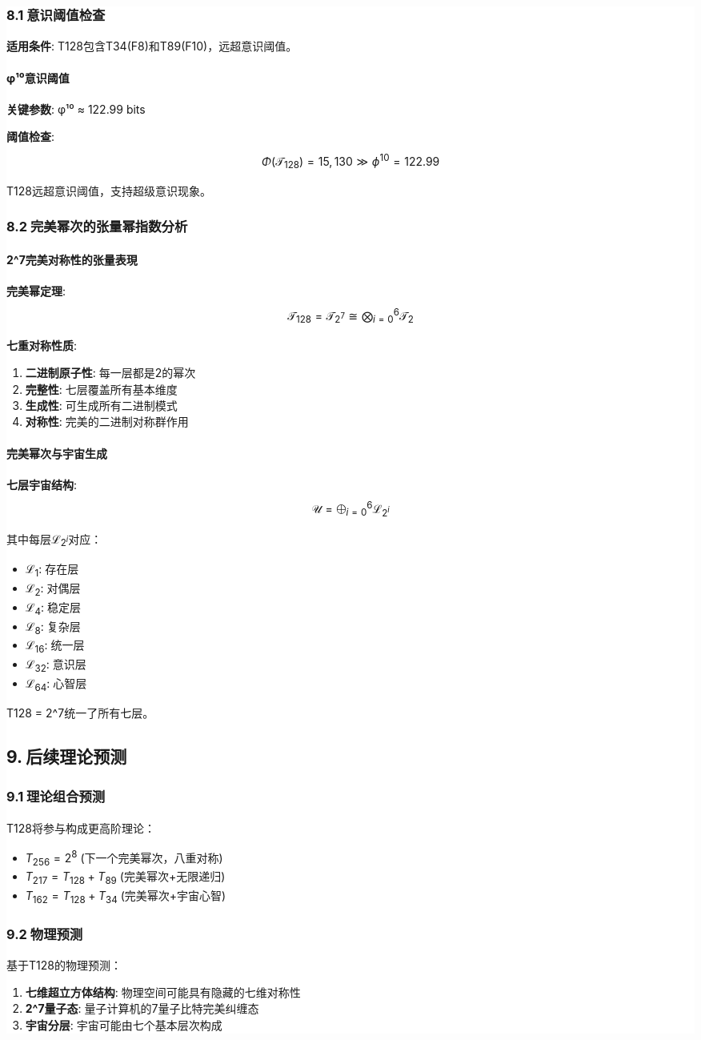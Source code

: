 ### 8.1 意识阈值检查
**适用条件**: T128包含T34(F8)和T89(F10)，远超意识阈值。

#### φ¹⁰意识阈值
**关键参数**: φ¹⁰ ≈ 122.99 bits

**阈值检查**:
$$\Phi(\mathcal{T}_{128}) = 15,130 \gg \phi^{10} = 122.99$$

T128远超意识阈值，支持超级意识现象。

### 8.2 完美幂次的张量幂指数分析

#### 2^7完美对称性的张量表現

**完美幂定理**:
$$\mathcal{T}_{128} = \mathcal{T}_{2^7} \cong \bigotimes_{i=0}^{6} \mathcal{T}_{2}$$

**七重对称性质**:
1. **二进制原子性**: 每一层都是2的幂次
2. **完整性**: 七层覆盖所有基本维度
3. **生成性**: 可生成所有二进制模式
4. **对称性**: 完美的二进制对称群作用

#### 完美幂次与宇宙生成

**七层宇宙结构**:
$$\mathcal{U} = \bigoplus_{i=0}^{6} \mathcal{L}_{2^i}$$

其中每层$\mathcal{L}_{2^i}$对应：
- $\mathcal{L}_1$: 存在层
- $\mathcal{L}_2$: 对偶层
- $\mathcal{L}_4$: 稳定层
- $\mathcal{L}_8$: 复杂层
- $\mathcal{L}_{16}$: 统一层
- $\mathcal{L}_{32}$: 意识层
- $\mathcal{L}_{64}$: 心智层

T128 = 2^7统一了所有七层。

## 9. 后续理论预测

### 9.1 理论组合预测
T128将参与构成更高阶理论：
- $T_{256} = 2^8$ (下一个完美幂次，八重对称)
- $T_{217} = T_{128} + T_{89}$ (完美幂次+无限递归)
- $T_{162} = T_{128} + T_{34}$ (完美幂次+宇宙心智)

### 9.2 物理预测
基于T128的物理预测：
1. **七维超立方体结构**: 物理空间可能具有隐藏的七维对称性
2. **2^7量子态**: 量子计算机的7量子比特完美纠缠态
3. **宇宙分层**: 宇宙可能由七个基本层次构成
